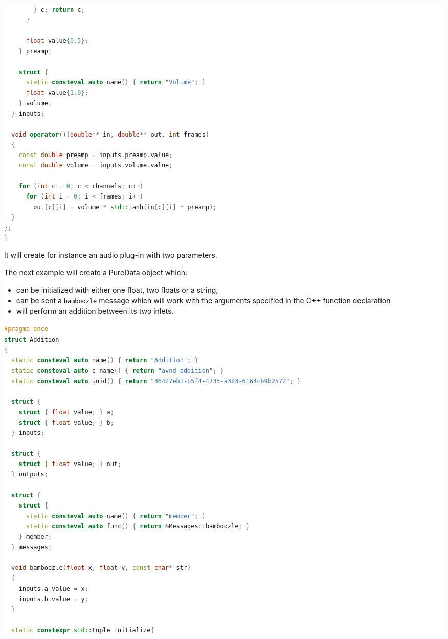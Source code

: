 ```C++
        } c; return c;
      }
      
      float value{0.5};
    } preamp;

    struct {
      static consteval auto name() { return "Volume"; }
      float value{1.0};
    } volume;
  } inputs;

  void operator()(double** in, double** out, int frames)
  {
    const double preamp = inputs.preamp.value;
    const double volume = inputs.volume.value;

    for (int c = 0; c < channels; c++)
      for (int i = 0; i < frames; i++)
        out[c][i] = volume * std::tanh(in[c][i] * preamp);
  }
};
}
```

It will create for instance an audio plug-in with two parameters. 

The next example will create a PureData object which:
 - can be initialized with either one float, two floats or a string, 
 - can be sent a `bamboozle` message which will work with the arguments specified in the C++ function declaration
 - will perform an addition between its two inlets.

```C++
#pragma once
struct Addition
{
  static consteval auto name() { return "Addition"; }
  static consteval auto c_name() { return "avnd_addition"; }
  static consteval auto uuid() { return "36427eb1-b5f4-4735-a383-6164cb9b2572"; }

  struct {
    struct { float value; } a;
    struct { float value; } b;
  } inputs;

  struct {
    struct { float value; } out;
  } outputs;

  struct {
    struct {
      static consteval auto name() { return "member"; }
      static consteval auto func() { return &Messages::bamboozle; }
    } member;
  } messages;

  void bamboozle(float x, float y, const char* str)
  {
    inputs.a.value = x;
    inputs.b.value = y;
  }
  
  static constexpr std::tuple initialize{
```